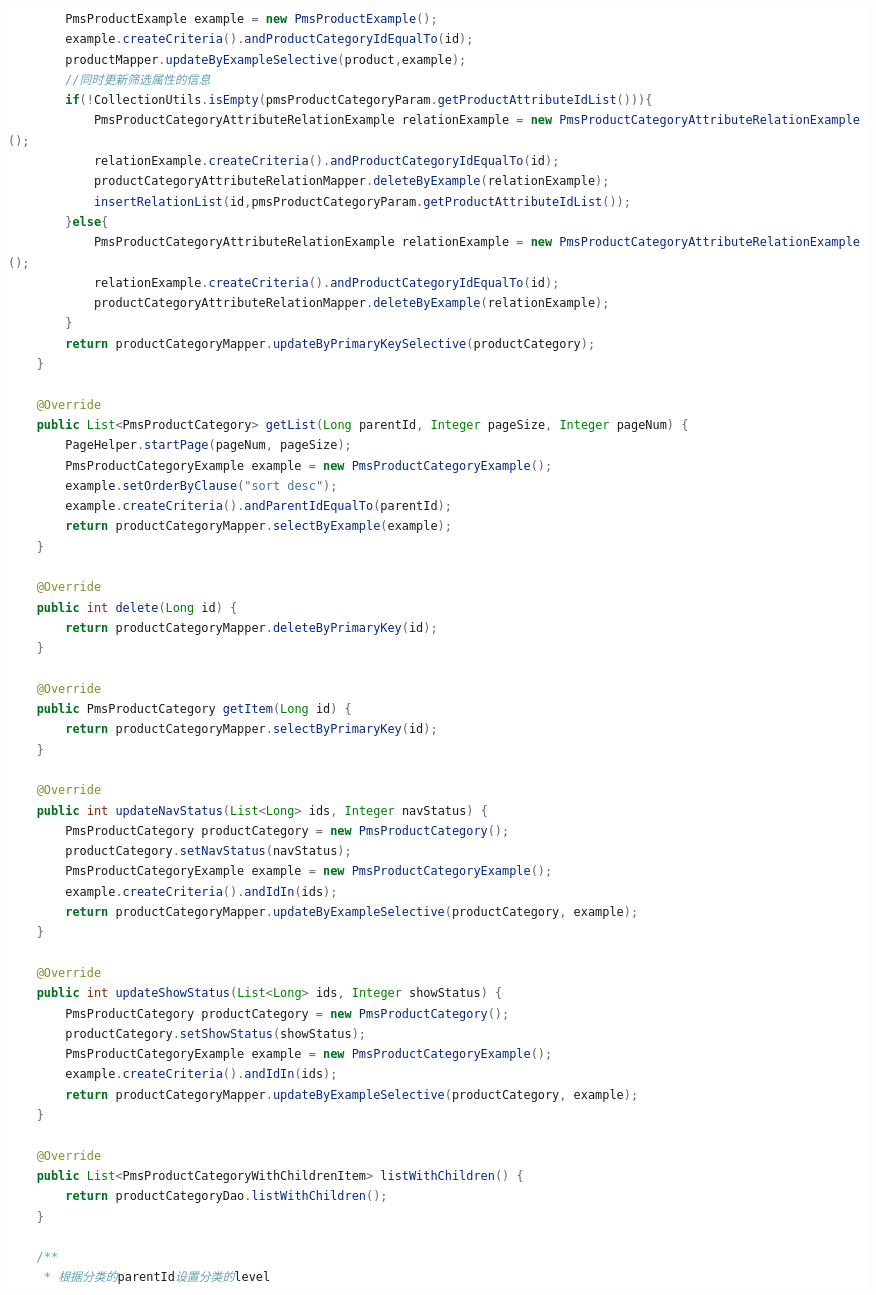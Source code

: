 ```java
        PmsProductExample example = new PmsProductExample();
        example.createCriteria().andProductCategoryIdEqualTo(id);
        productMapper.updateByExampleSelective(product,example);
        //同时更新筛选属性的信息
        if(!CollectionUtils.isEmpty(pmsProductCategoryParam.getProductAttributeIdList())){
            PmsProductCategoryAttributeRelationExample relationExample = new PmsProductCategoryAttributeRelationExample();
            relationExample.createCriteria().andProductCategoryIdEqualTo(id);
            productCategoryAttributeRelationMapper.deleteByExample(relationExample);
            insertRelationList(id,pmsProductCategoryParam.getProductAttributeIdList());
        }else{
            PmsProductCategoryAttributeRelationExample relationExample = new PmsProductCategoryAttributeRelationExample();
            relationExample.createCriteria().andProductCategoryIdEqualTo(id);
            productCategoryAttributeRelationMapper.deleteByExample(relationExample);
        }
        return productCategoryMapper.updateByPrimaryKeySelective(productCategory);
    }

    @Override
    public List<PmsProductCategory> getList(Long parentId, Integer pageSize, Integer pageNum) {
        PageHelper.startPage(pageNum, pageSize);
        PmsProductCategoryExample example = new PmsProductCategoryExample();
        example.setOrderByClause("sort desc");
        example.createCriteria().andParentIdEqualTo(parentId);
        return productCategoryMapper.selectByExample(example);
    }

    @Override
    public int delete(Long id) {
        return productCategoryMapper.deleteByPrimaryKey(id);
    }

    @Override
    public PmsProductCategory getItem(Long id) {
        return productCategoryMapper.selectByPrimaryKey(id);
    }

    @Override
    public int updateNavStatus(List<Long> ids, Integer navStatus) {
        PmsProductCategory productCategory = new PmsProductCategory();
        productCategory.setNavStatus(navStatus);
        PmsProductCategoryExample example = new PmsProductCategoryExample();
        example.createCriteria().andIdIn(ids);
        return productCategoryMapper.updateByExampleSelective(productCategory, example);
    }

    @Override
    public int updateShowStatus(List<Long> ids, Integer showStatus) {
        PmsProductCategory productCategory = new PmsProductCategory();
        productCategory.setShowStatus(showStatus);
        PmsProductCategoryExample example = new PmsProductCategoryExample();
        example.createCriteria().andIdIn(ids);
        return productCategoryMapper.updateByExampleSelective(productCategory, example);
    }

    @Override
    public List<PmsProductCategoryWithChildrenItem> listWithChildren() {
        return productCategoryDao.listWithChildren();
    }

    /**
     * 根据分类的parentId设置分类的level
```
